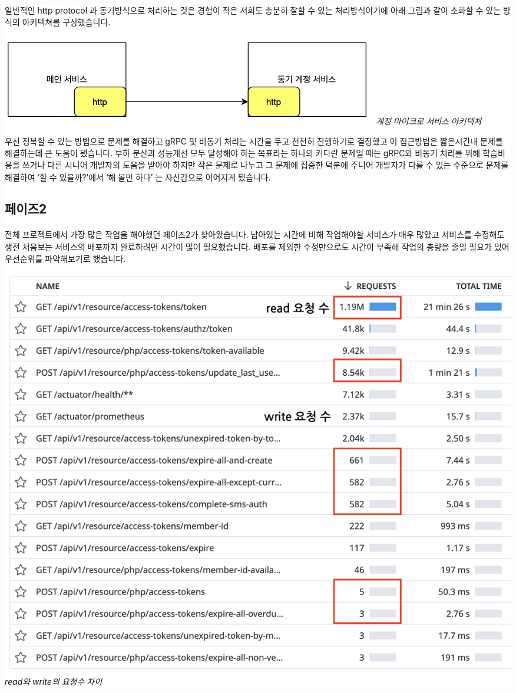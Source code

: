 일반적인 http protocol 과 동기방식으로 처리하는 것은 경험이 적은 저희도 충분히 잘할 수 있는 처리방식이기에 아래 그림과 같이 소화할 수 있는 방식의 아키텍쳐를 구상했습니다.

![[그림] - 계정 마이크로 서비스 아키텍쳐](/img/handling-authentication-token-traffic-02/handling-authentication-token-traffic-05.png)*계정 마이크로 서비스 아키텍쳐*

우선 정복할 수 있는 방법으로 문제를 해결하고 gRPC 및 비동기 처리는 시간을 두고 천천히 진행하기로 결정했고 이 접근방법은 짧은시간내 문제를 해결하는데 큰 도움이 됐습니다. 부하 분산과 성능개선 모두 달성해야 하는 목표라는 하나의 커다란 문제일 때는 gRPC와 비동기 처리를 위해 학습비용을 쓰거나 다른 시니어 개발자의 도움을 받아야 하지만 작은 문제로 나누고 그 문제에 집중한 덕분에 주니어 개발자가 다룰 수 있는 수준으로 문제를 해결하여 ‘할 수 있을까?’에서 ‘해 볼만 하다’ 는 자신감으로 이어지게 됐습니다.

## 페이즈2
전체 프로젝트에서 가장 많은 작업을 해야했던 페이즈2가 찾아왔습니다. 남아있는 시간에 비해 작업해야할 서비스가 매우 많았고 서비스를 수정해도 생전 처음보는 서비스의 배포까지 완료하려면 시간이 많이 필요했습니다. 배포를 제외한 수정만으로도 시간이 부족해 작업의 총량을 줄일 필요가 있어 우선순위를 파악해보기로 했습니다.

![[그림] - read와 write의 요청수 차이](/img/handling-authentication-token-traffic-02/handling-authentication-token-traffic-06.png)*read와 write의 요청수 차이*
